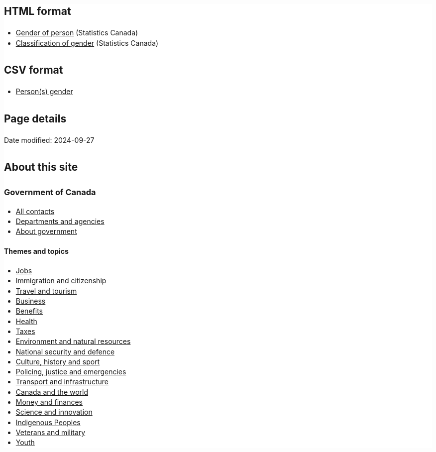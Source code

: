 
## HTML format

* [Gender of person](https://www23.statcan.gc.ca/imdb/p3Var.pl?Function=DECI&Id=1326692) (Statistics Canada)
* [Classification of gender](https://www23.statcan.gc.ca/imdb/p3VD.pl?Function=getVD&TVD=1326727) (Statistics Canada)

## CSV format

* [Person(s) gender](https://open.canada.ca/data/en/dataset/21ffae40-8e4b-4082-a4f6-3c67f400e126)


## Page details



Date modified:
2024-09-27






## About this site

### Government of Canada

* [All contacts](/en/contact.html)
* [Departments and agencies](/en/government/dept.html)
* [About government](/en/government/system.html)

#### Themes and topics

* [Jobs](/en/services/jobs.html)
* [Immigration and citizenship](/en/services/immigration-citizenship.html)
* [Travel and tourism](https://travel.gc.ca/)
* [Business](/en/services/business.html)
* [Benefits](/en/services/benefits.html)
* [Health](/en/services/health.html)
* [Taxes](/en/services/taxes.html)
* [Environment and natural resources](/en/services/environment.html)
* [National security and defence](/en/services/defence.html)
* [Culture, history and sport](/en/services/culture.html)
* [Policing, justice and emergencies](/en/services/policing.html)
* [Transport and infrastructure](/en/services/transport.html)
* [Canada and the world](https://www.international.gc.ca/world-monde/index.aspx?lang=eng)
* [Money and finances](/en/services/finance.html)
* [Science and innovation](/en/services/science.html)
* [Indigenous Peoples](/en/services/indigenous-peoples.html)
* [Veterans and military](/en/services/veterans-military.html)
* [Youth](/en/services/youth.html)

